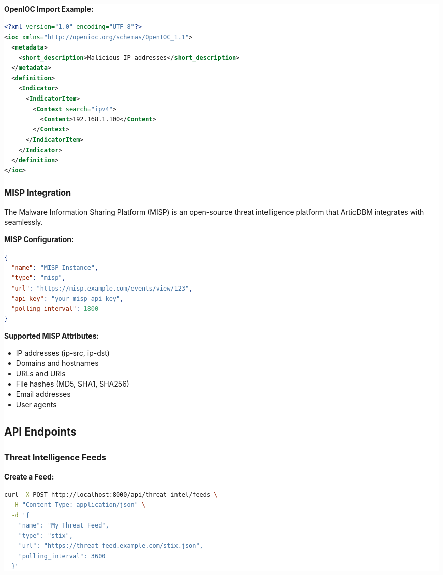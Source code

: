 **OpenIOC Import Example:**
```xml
<?xml version="1.0" encoding="UTF-8"?>
<ioc xmlns="http://openioc.org/schemas/OpenIOC_1.1">
  <metadata>
    <short_description>Malicious IP addresses</short_description>
  </metadata>
  <definition>
    <Indicator>
      <IndicatorItem>
        <Context search="ipv4">
          <Content>192.168.1.100</Content>
        </Context>
      </IndicatorItem>
    </Indicator>
  </definition>
</ioc>
```

### MISP Integration

The Malware Information Sharing Platform (MISP) is an open-source threat intelligence platform that ArticDBM integrates with seamlessly.

**MISP Configuration:**
```json
{
  "name": "MISP Instance",
  "type": "misp",
  "url": "https://misp.example.com/events/view/123",
  "api_key": "your-misp-api-key",
  "polling_interval": 1800
}
```

**Supported MISP Attributes:**
- IP addresses (ip-src, ip-dst)
- Domains and hostnames
- URLs and URIs
- File hashes (MD5, SHA1, SHA256)
- Email addresses
- User agents

## API Endpoints

### Threat Intelligence Feeds

**Create a Feed:**
```bash
curl -X POST http://localhost:8000/api/threat-intel/feeds \
  -H "Content-Type: application/json" \
  -d '{
    "name": "My Threat Feed",
    "type": "stix",
    "url": "https://threat-feed.example.com/stix.json",
    "polling_interval": 3600
  }'
```
